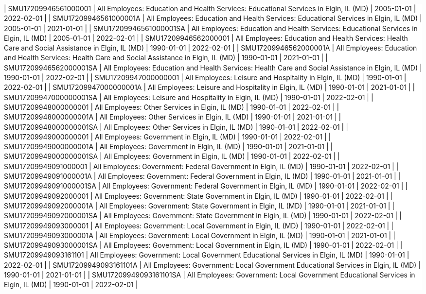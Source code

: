 | SMU17209946561000001   | All Employees: Education and Health Services: Educational Services in Elgin, IL (MD)                      | 2005-01-01          | 2022-02-01        |
| SMU17209946561000001A  | All Employees: Education and Health Services: Educational Services in Elgin, IL (MD)                      | 2005-01-01          | 2021-01-01        |
| SMU17209946561000001SA | All Employees: Education and Health Services: Educational Services in Elgin, IL (MD)                      | 2005-01-01          | 2022-02-01        |
| SMU17209946562000001   | All Employees: Education and Health Services: Health Care and Social Assistance in Elgin, IL (MD)         | 1990-01-01          | 2022-02-01        |
| SMU17209946562000001A  | All Employees: Education and Health Services: Health Care and Social Assistance in Elgin, IL (MD)         | 1990-01-01          | 2021-01-01        |
| SMU17209946562000001SA | All Employees: Education and Health Services: Health Care and Social Assistance in Elgin, IL (MD)         | 1990-01-01          | 2022-02-01        |
| SMU17209947000000001   | All Employees: Leisure and Hospitality in Elgin, IL (MD)                                                  | 1990-01-01          | 2022-02-01        |
| SMU17209947000000001A  | All Employees: Leisure and Hospitality in Elgin, IL (MD)                                                  | 1990-01-01          | 2021-01-01        |
| SMU17209947000000001SA | All Employees: Leisure and Hospitality in Elgin, IL (MD)                                                  | 1990-01-01          | 2022-02-01        |
| SMU17209948000000001   | All Employees: Other Services in Elgin, IL (MD)                                                           | 1990-01-01          | 2022-02-01        |
| SMU17209948000000001A  | All Employees: Other Services in Elgin, IL (MD)                                                           | 1990-01-01          | 2021-01-01        |
| SMU17209948000000001SA | All Employees: Other Services in Elgin, IL (MD)                                                           | 1990-01-01          | 2022-02-01        |
| SMU17209949000000001   | All Employees: Government in Elgin, IL (MD)                                                               | 1990-01-01          | 2022-02-01        |
| SMU17209949000000001A  | All Employees: Government in Elgin, IL (MD)                                                               | 1990-01-01          | 2021-01-01        |
| SMU17209949000000001SA | All Employees: Government in Elgin, IL (MD)                                                               | 1990-01-01          | 2022-02-01        |
| SMU17209949091000001   | All Employees: Government: Federal Government in Elgin, IL (MD)                                           | 1990-01-01          | 2022-02-01        |
| SMU17209949091000001A  | All Employees: Government: Federal Government in Elgin, IL (MD)                                           | 1990-01-01          | 2021-01-01        |
| SMU17209949091000001SA | All Employees: Government: Federal Government in Elgin, IL (MD)                                           | 1990-01-01          | 2022-02-01        |
| SMU17209949092000001   | All Employees: Government: State Government in Elgin, IL (MD)                                             | 1990-01-01          | 2022-02-01        |
| SMU17209949092000001A  | All Employees: Government: State Government in Elgin, IL (MD)                                             | 1990-01-01          | 2021-01-01        |
| SMU17209949092000001SA | All Employees: Government: State Government in Elgin, IL (MD)                                             | 1990-01-01          | 2022-02-01        |
| SMU17209949093000001   | All Employees: Government: Local Government in Elgin, IL (MD)                                             | 1990-01-01          | 2022-02-01        |
| SMU17209949093000001A  | All Employees: Government: Local Government in Elgin, IL (MD)                                             | 1990-01-01          | 2021-01-01        |
| SMU17209949093000001SA | All Employees: Government: Local Government in Elgin, IL (MD)                                             | 1990-01-01          | 2022-02-01        |
| SMU17209949093161101   | All Employees: Government: Local Government Educational Services in Elgin, IL (MD)                        | 1990-01-01          | 2022-02-01        |
| SMU17209949093161101A  | All Employees: Government: Local Government Educational Services in Elgin, IL (MD)                        | 1990-01-01          | 2021-01-01        |
| SMU17209949093161101SA | All Employees: Government: Local Government Educational Services in Elgin, IL (MD)                        | 1990-01-01          | 2022-02-01        |